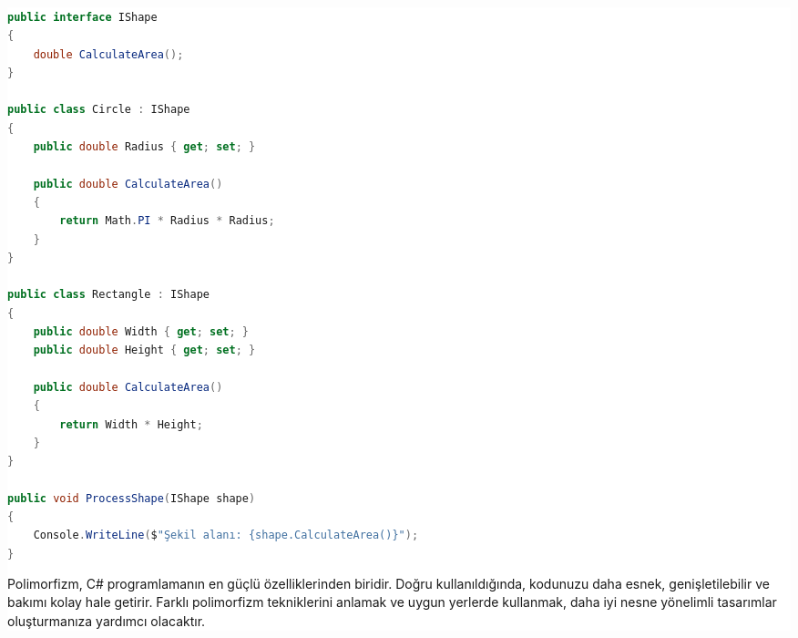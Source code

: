    ```csharp
   public interface IShape
   {
       double CalculateArea();
   }
   
   public class Circle : IShape
   {
       public double Radius { get; set; }
       
       public double CalculateArea()
       {
           return Math.PI * Radius * Radius;
       }
   }
   
   public class Rectangle : IShape
   {
       public double Width { get; set; }
       public double Height { get; set; }
       
       public double CalculateArea()
       {
           return Width * Height;
       }
   }
   
   public void ProcessShape(IShape shape)
   {
       Console.WriteLine($"Şekil alanı: {shape.CalculateArea()}");
   }
   ```

Polimorfizm, C# programlamanın en güçlü özelliklerinden biridir. Doğru kullanıldığında, kodunuzu daha esnek, genişletilebilir ve bakımı kolay hale getirir. Farklı polimorfizm tekniklerini anlamak ve uygun yerlerde kullanmak, daha iyi nesne yönelimli tasarımlar oluşturmanıza yardımcı olacaktır. 